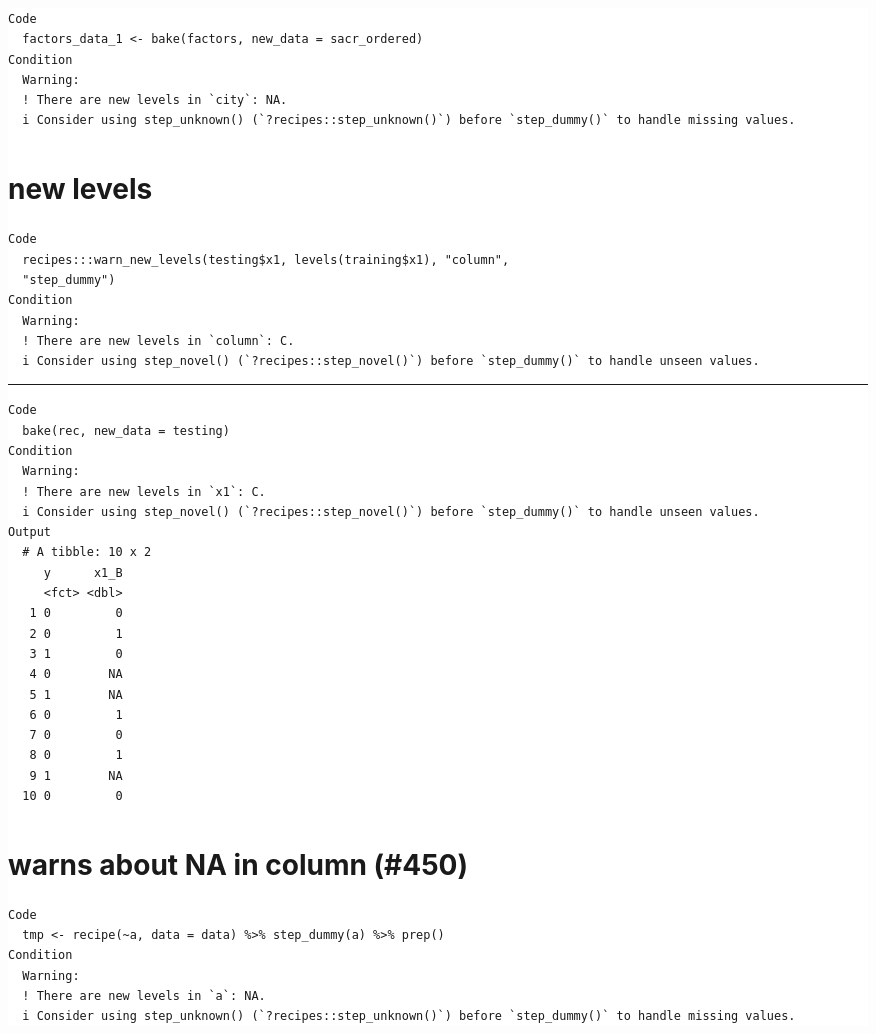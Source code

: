 
    Code
      factors_data_1 <- bake(factors, new_data = sacr_ordered)
    Condition
      Warning:
      ! There are new levels in `city`: NA.
      i Consider using step_unknown() (`?recipes::step_unknown()`) before `step_dummy()` to handle missing values.

# new levels

    Code
      recipes:::warn_new_levels(testing$x1, levels(training$x1), "column",
      "step_dummy")
    Condition
      Warning:
      ! There are new levels in `column`: C.
      i Consider using step_novel() (`?recipes::step_novel()`) before `step_dummy()` to handle unseen values.

---

    Code
      bake(rec, new_data = testing)
    Condition
      Warning:
      ! There are new levels in `x1`: C.
      i Consider using step_novel() (`?recipes::step_novel()`) before `step_dummy()` to handle unseen values.
    Output
      # A tibble: 10 x 2
         y      x1_B
         <fct> <dbl>
       1 0         0
       2 0         1
       3 1         0
       4 0        NA
       5 1        NA
       6 0         1
       7 0         0
       8 0         1
       9 1        NA
      10 0         0

# warns about NA in column (#450)

    Code
      tmp <- recipe(~a, data = data) %>% step_dummy(a) %>% prep()
    Condition
      Warning:
      ! There are new levels in `a`: NA.
      i Consider using step_unknown() (`?recipes::step_unknown()`) before `step_dummy()` to handle missing values.
